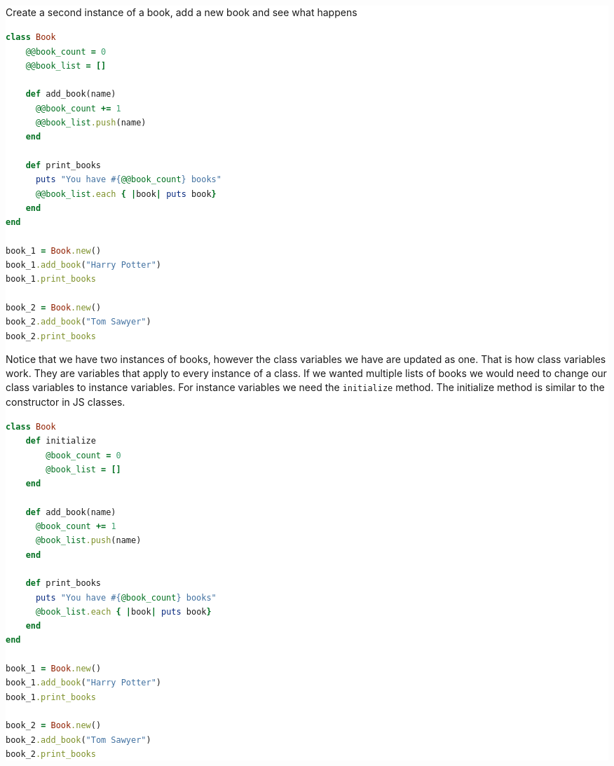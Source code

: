 Create a second instance of a book, add a new book and see what happens

```ruby
class Book
    @@book_count = 0
    @@book_list = []

    def add_book(name)
      @@book_count += 1
      @@book_list.push(name)
    end

    def print_books
      puts "You have #{@@book_count} books"
      @@book_list.each { |book| puts book}
    end
end

book_1 = Book.new()
book_1.add_book("Harry Potter")
book_1.print_books

book_2 = Book.new()
book_2.add_book("Tom Sawyer")
book_2.print_books
```

Notice that we have two instances of books, however the class variables we have are updated as one. That is how class variables work. They are variables that apply to every instance of a class. If we wanted multiple lists of books we would need to change our class variables to instance variables. For instance variables we need the `initialize` method. The initialize method is similar to the constructor in JS classes.

```ruby
class Book
    def initialize
        @book_count = 0
        @book_list = []
    end

    def add_book(name)
      @book_count += 1
      @book_list.push(name)
    end

    def print_books
      puts "You have #{@book_count} books"
      @book_list.each { |book| puts book}
    end
end

book_1 = Book.new()
book_1.add_book("Harry Potter")
book_1.print_books

book_2 = Book.new()
book_2.add_book("Tom Sawyer")
book_2.print_books
```
